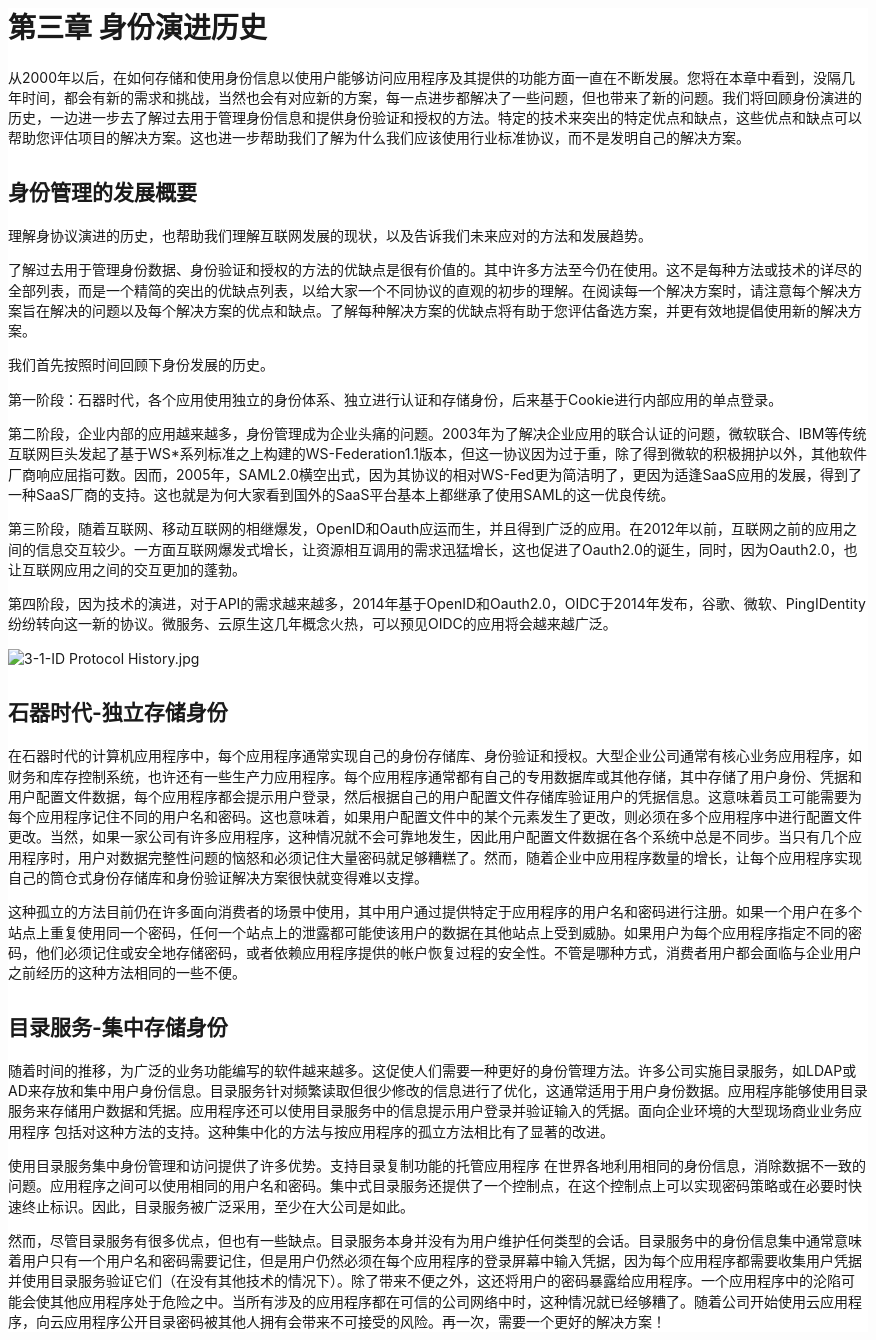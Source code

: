 # 第三章 身份演进历史

从2000年以后，在如何存储和使用身份信息以使用户能够访问应用程序及其提供的功能方面一直在不断发展。您将在本章中看到，没隔几年时间，都会有新的需求和挑战，当然也会有对应新的方案，每一点进步都解决了一些问题，但也带来了新的问题。我们将回顾身份演进的历史，一边进一步去了解过去用于管理身份信息和提供身份验证和授权的方法。特定的技术来突出的特定优点和缺点，这些优点和缺点可以帮助您评估项目的解决方案。这也进一步帮助我们了解为什么我们应该使用行业标准协议，而不是发明自己的解决方案。

## 身份管理的发展概要

理解身协议演进的历史，也帮助我们理解互联网发展的现状，以及告诉我们未来应对的方法和发展趋势。

了解过去用于管理身份数据、身份验证和授权的方法的优缺点是很有价值的。其中许多方法至今仍在使用。这不是每种方法或技术的详尽的全部列表，而是一个精简的突出的优缺点列表，以给大家一个不同协议的直观的初步的理解。在阅读每一个解决方案时，请注意每个解决方案旨在解决的问题以及每个解决方案的优点和缺点。了解每种解决方案的优缺点将有助于您评估备选方案，并更有效地提倡使用新的解决方案。

我们首先按照时间回顾下身份发展的历史。

第一阶段：石器时代，各个应用使用独立的身份体系、独立进行认证和存储身份，后来基于Cookie进行内部应用的单点登录。

第二阶段，企业内部的应用越来越多，身份管理成为企业头痛的问题。2003年为了解决企业应用的联合认证的问题，微软联合、IBM等传统互联网巨头发起了基于WS*系列标准之上构建的WS-Federation1.1版本，但这一协议因为过于重，除了得到微软的积极拥护以外，其他软件厂商响应屈指可数。因而，2005年，SAML2.0横空出式，因为其协议的相对WS-Fed更为简洁明了，更因为适逢SaaS应用的发展，得到了一种SaaS厂商的支持。这也就是为何大家看到国外的SaaS平台基本上都继承了使用SAML的这一优良传统。

第三阶段，随着互联网、移动互联网的相继爆发，OpenID和Oauth应运而生，并且得到广泛的应用。在2012年以前，互联网之前的应用之间的信息交互较少。一方面互联网爆发式增长，让资源相互调用的需求迅猛增长，这也促进了Oauth2.0的诞生，同时，因为Oauth2.0，也让互联网应用之间的交互更加的蓬勃。

第四阶段，因为技术的演进，对于API的需求越来越多，2014年基于OpenID和Oauth2.0，OIDC于2014年发布，谷歌、微软、PingIDentity纷纷转向这一新的协议。微服务、云原生这几年概念火热，可以预见OIDC的应用将会越来越广泛。

![3-1-ID Protocol History.jpg](https://i.loli.net/2021/07/16/k9B2tZXmljREhUg.jpg)

## 石器时代-独立存储身份 

在石器时代的计算机应用程序中，每个应用程序通常实现自己的身份存储库、身份验证和授权。大型企业公司通常有核心业务应用程序，如财务和库存控制系统，也许还有一些生产力应用程序。每个应用程序通常都有自己的专用数据库或其他存储，其中存储了用户身份、凭据和用户配置文件数据，每个应用程序都会提示用户登录，然后根据自己的用户配置文件存储库验证用户的凭据信息。这意味着员工可能需要为每个应用程序记住不同的用户名和密码。这也意味着，如果用户配置文件中的某个元素发生了更改，则必须在多个应用程序中进行配置文件更改。当然，如果一家公司有许多应用程序，这种情况就不会可靠地发生，因此用户配置文件数据在各个系统中总是不同步。当只有几个应用程序时，用户对数据完整性问题的恼怒和必须记住大量密码就足够糟糕了。然而，随着企业中应用程序数量的增长，让每个应用程序实现自己的筒仓式身份存储库和身份验证解决方案很快就变得难以支撑。

这种孤立的方法目前仍在许多面向消费者的场景中使用，其中用户通过提供特定于应用程序的用户名和密码进行注册。如果一个用户在多个站点上重复使用同一个密码，任何一个站点上的泄露都可能使该用户的数据在其他站点上受到威胁。如果用户为每个应用程序指定不同的密码，他们必须记住或安全地存储密码，或者依赖应用程序提供的帐户恢复过程的安全性。不管是哪种方式，消费者用户都会面临与企业用户之前经历的这种方法相同的一些不便。

## 目录服务-集中存储身份 

随着时间的推移，为广泛的业务功能编写的软件越来越多。这促使人们需要一种更好的身份管理方法。许多公司实施目录服务，如LDAP或AD来存放和集中用户身份信息。目录服务针对频繁读取但很少修改的信息进行了优化，这通常适用于用户身份数据。应用程序能够使用目录服务来存储用户数据和凭据。应用程序还可以使用目录服务中的信息提示用户登录并验证输入的凭据。面向企业环境的大型现场商业业务应用程序 包括对这种方法的支持。这种集中化的方法与按应用程序的孤立方法相比有了显著的改进。

使用目录服务集中身份管理和访问提供了许多优势。支持目录复制功能的托管应用程序 在世界各地利用相同的身份信息，消除数据不一致的问题。应用程序之间可以使用相同的用户名和密码。集中式目录服务还提供了一个控制点，在这个控制点上可以实现密码策略或在必要时快速终止标识。因此，目录服务被广泛采用，至少在大公司是如此。

然而，尽管目录服务有很多优点，但也有一些缺点。目录服务本身并没有为用户维护任何类型的会话。目录服务中的身份信息集中通常意味着用户只有一个用户名和密码需要记住，但是用户仍然必须在每个应用程序的登录屏幕中输入凭据，因为每个应用程序都需要收集用户凭据并使用目录服务验证它们（在没有其他技术的情况下）。除了带来不便之外，这还将用户的密码暴露给应用程序。一个应用程序中的沦陷可能会使其他应用程序处于危险之中。当所有涉及的应用程序都在可信的公司网络中时，这种情况就已经够糟了。随着公司开始使用云应用程序，向云应用程序公开目录密码被其他人拥有会带来不可接受的风险。再一次，需要一个更好的解决方案！

